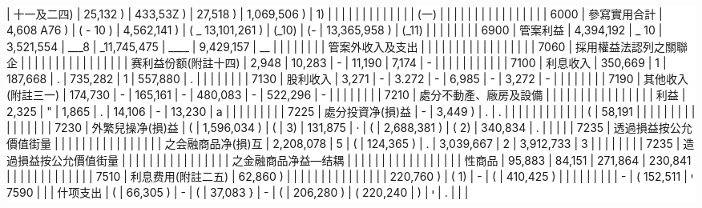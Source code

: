 | 十一及二四)              | 25,132 )               | 433,53Z )            | 27,518 )             | 1,069,506 )    | 1)               |                   |            |                  |              |             |         |             |    |             |     |
|                          | (一)                   |                      |                      |                |                  |                   |            |                  |              |             |         |             |    |             |     |
| 6000                     | 參寫實用合計           | 4,608 A76 )          | ( - 10 )             | 4,562,141 )    | ( _ 13,101,261 ) | (_10)             | (-         | 13,365,958 )     | (_11)        |             |         |             |    |             |     |
| 6900                     | 管案利益               | 4,394,192            | _ 10                 | 3,521,554      | ___8             | _11,745,475       | ____       | 9,429,157        | __           |             |         |             |    |             |     |
| 管案外收入及支出         |                        |                      |                      |                |                  |                   |            |                  |              |             |         |             |    |             |     |
| 7060                     | 採用權益法認列之關聯企 |                      |                      |                |                  |                   |            |                  |              |             |         |             |    |             |     |
| 赛利益份额(附註十四)     | 2,948                  | 10,283               | -                    | 11,190         | 7,174            | -                 |            |                  |              |             |         |             |    |             |     |
| 7100                     | 利息收入               | 350,669              | 1                    | 187,668        | .                | 735,282           | 1          | 557,880          | .            |             |         |             |    |             |     |
| 7130                     | 股利收入               | 3,271                | -                    | 3.272          | -                | 6,985             | -          | 3,272            | -            |             |         |             |    |             |     |
| 7190                     | 其他收入(附註三一)     | 174,730              | -                    | 165,161        | -                | 480,083           | -          | 522,296          | -            |             |         |             |    |             |     |
| 7210                     | 處分不動產、廠房及設備 |                      |                      |                |                  |                   |            |                  |              |             |         |             |    |             |     |
| 利益                     | 2,325                  | "                    | 1,865                | .              | 14,106           | -                 | 13,230     | a                |              |             |         |             |    |             |     |
| 7225                     | 處分投資净(損)益       | -                    | 3,449 )              | .              | .                |                   |            |                  |              |             |         |             |    |             |     |
| (                        | 58,191                 |                      |                      |                |                  |                   |            |                  |              |             |         |             |    |             |     |
| 7230                     | 外繁兒操净(損)益       | (                    | 1,596,034 )          | (              | 3)               | 131,875           | ·          | (                | 2,688,381 )  | ( 2)        | 340,834 | .           |    |             |     |
| 7235                     | 透過損益按公允價值街量 |                      |                      |                |                  |                   |            |                  |              |             |         |             |    |             |     |
| 之会融商品净(損)互       | 2,208,078              | 5                    | (                    | 124,365 )      | .                | 3,039,667         | 2          | 3,912,733        | 3            |             |         |             |    |             |     |
| 7235                     | 造過損益按公允價值街量 |                      |                      |                |                  |                   |            |                  |              |             |         |             |    |             |     |
| 之金融商品净益—结耦      |                        |                      |                      |                |                  |                   |            |                  |              |             |         |             |    |             |     |
| 性商品                   | 95,883                 | 84,151               | 271,864              | 230,841        |                  |                   |            |                  |              |             |         |             |    |             |     |
| 7510                     | 利息费用(附註二五)     | 62,860 )             |                      |                |                  |                   |            |                  |              |             |         |             |    |             |     |
| 220,760 )                | ( 1)                   | -                    | (                    | 410,425 )      | י                | 152,511 )         | -          |                  |              |             |         |             |    |             |     |
| 7590                     | 什项支出               | (                    | 66,305 )             | -              | (                | 37,083 }          | -          | (                | 206,280 )    | י           | (       | 220,240 )   | .  |             |     |